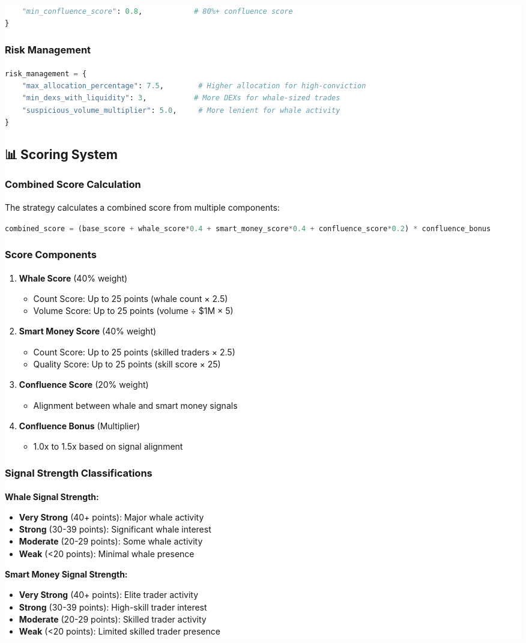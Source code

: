 ```python
    "min_confluence_score": 0.8,            # 80%+ confluence score
}
```

### Risk Management
```python
risk_management = {
    "max_allocation_percentage": 7.5,        # Higher allocation for high-conviction
    "min_dexs_with_liquidity": 3,           # More DEXs for whale-sized trades
    "suspicious_volume_multiplier": 5.0,     # More lenient for whale activity
}
```

## 📊 Scoring System

### Combined Score Calculation

The strategy calculates a combined score from multiple components:

```python
combined_score = (base_score + whale_score*0.4 + smart_money_score*0.4 + confluence_score*0.2) * confluence_bonus
```

### Score Components

1. **Whale Score** (40% weight)
   - Count Score: Up to 25 points (whale count × 2.5)
   - Volume Score: Up to 25 points (volume ÷ $1M × 5)

2. **Smart Money Score** (40% weight)
   - Count Score: Up to 25 points (skilled traders × 2.5)
   - Quality Score: Up to 25 points (skill score × 25)

3. **Confluence Score** (20% weight)
   - Alignment between whale and smart money signals

4. **Confluence Bonus** (Multiplier)
   - 1.0x to 1.5x based on signal alignment

### Signal Strength Classifications

**Whale Signal Strength:**
- **Very Strong** (40+ points): Major whale activity
- **Strong** (30-39 points): Significant whale interest
- **Moderate** (20-29 points): Some whale activity
- **Weak** (<20 points): Minimal whale presence

**Smart Money Signal Strength:**
- **Very Strong** (40+ points): Elite trader activity
- **Strong** (30-39 points): High-skill trader interest
- **Moderate** (20-29 points): Skilled trader activity
- **Weak** (<20 points): Limited skilled trader presence
